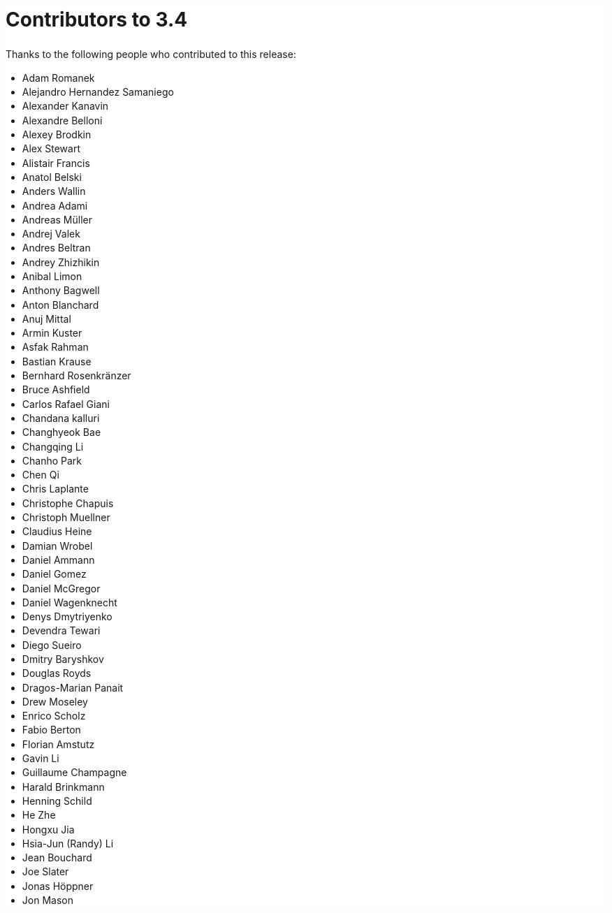 # Contributors to 3.4

Thanks to the following people who contributed to this release:

- Adam Romanek
- Alejandro Hernandez Samaniego
- Alexander Kanavin
- Alexandre Belloni
- Alexey Brodkin
- Alex Stewart
- Alistair Francis
- Anatol Belski
- Anders Wallin
- Andrea Adami
- Andreas Müller
- Andrej Valek
- Andres Beltran
- Andrey Zhizhikin
- Anibal Limon
- Anthony Bagwell
- Anton Blanchard
- Anuj Mittal
- Armin Kuster
- Asfak Rahman
- Bastian Krause
- Bernhard Rosenkränzer
- Bruce Ashfield
- Carlos Rafael Giani
- Chandana kalluri
- Changhyeok Bae
- Changqing Li
- Chanho Park
- Chen Qi
- Chris Laplante
- Christophe Chapuis
- Christoph Muellner
- Claudius Heine
- Damian Wrobel
- Daniel Ammann
- Daniel Gomez
- Daniel McGregor
- Daniel Wagenknecht
- Denys Dmytriyenko
- Devendra Tewari
- Diego Sueiro
- Dmitry Baryshkov
- Douglas Royds
- Dragos-Marian Panait
- Drew Moseley
- Enrico Scholz
- Fabio Berton
- Florian Amstutz
- Gavin Li
- Guillaume Champagne
- Harald Brinkmann
- Henning Schild
- He Zhe
- Hongxu Jia
- Hsia-Jun (Randy) Li
- Jean Bouchard
- Joe Slater
- Jonas Höppner
- Jon Mason